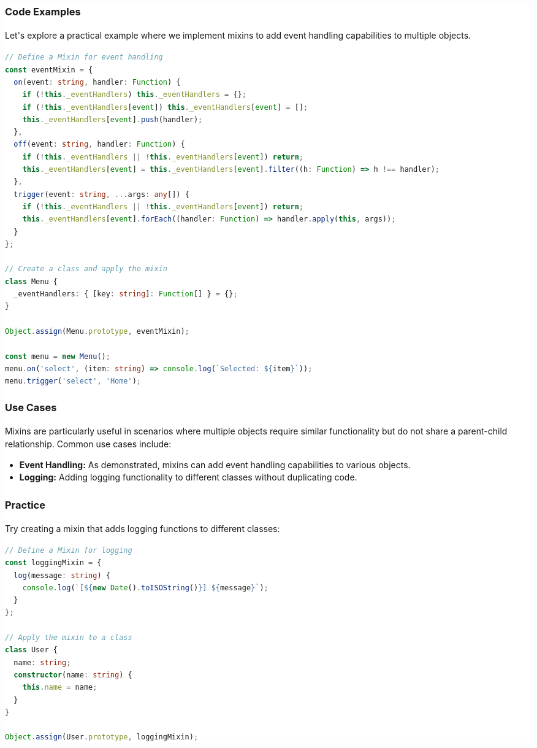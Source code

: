 ### Code Examples

Let's explore a practical example where we implement mixins to add event handling capabilities to multiple objects.

```typescript
// Define a Mixin for event handling
const eventMixin = {
  on(event: string, handler: Function) {
    if (!this._eventHandlers) this._eventHandlers = {};
    if (!this._eventHandlers[event]) this._eventHandlers[event] = [];
    this._eventHandlers[event].push(handler);
  },
  off(event: string, handler: Function) {
    if (!this._eventHandlers || !this._eventHandlers[event]) return;
    this._eventHandlers[event] = this._eventHandlers[event].filter((h: Function) => h !== handler);
  },
  trigger(event: string, ...args: any[]) {
    if (!this._eventHandlers || !this._eventHandlers[event]) return;
    this._eventHandlers[event].forEach((handler: Function) => handler.apply(this, args));
  }
};

// Create a class and apply the mixin
class Menu {
  _eventHandlers: { [key: string]: Function[] } = {};
}

Object.assign(Menu.prototype, eventMixin);

const menu = new Menu();
menu.on('select', (item: string) => console.log(`Selected: ${item}`));
menu.trigger('select', 'Home');
```

### Use Cases

Mixins are particularly useful in scenarios where multiple objects require similar functionality but do not share a parent-child relationship. Common use cases include:

- **Event Handling:** As demonstrated, mixins can add event handling capabilities to various objects.
- **Logging:** Adding logging functionality to different classes without duplicating code.

### Practice

Try creating a mixin that adds logging functions to different classes:

```typescript
// Define a Mixin for logging
const loggingMixin = {
  log(message: string) {
    console.log(`[${new Date().toISOString()}] ${message}`);
  }
};

// Apply the mixin to a class
class User {
  name: string;
  constructor(name: string) {
    this.name = name;
  }
}

Object.assign(User.prototype, loggingMixin);

```